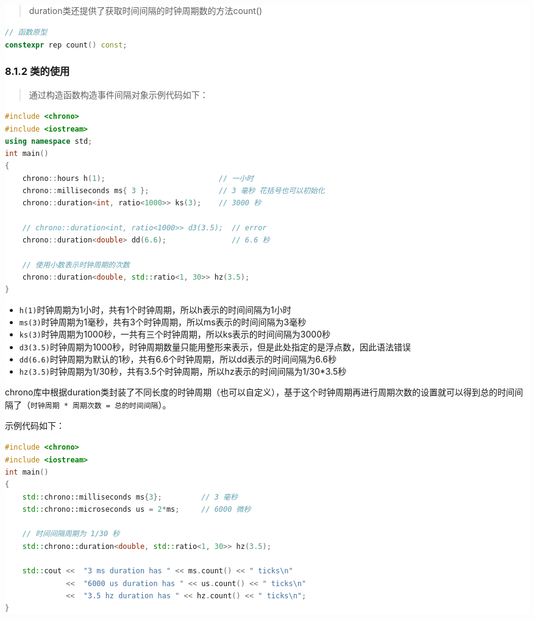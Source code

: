 
> duration类还提供了获取时间间隔的时钟周期数的方法count()


```cpp
// 函数原型
constexpr rep count() const;
```

### 8.1.2 类的使用

> 通过构造函数构造事件间隔对象示例代码如下：


```cpp
#include <chrono>
#include <iostream>
using namespace std;
int main()
{
    chrono::hours h(1);                          // 一小时
    chrono::milliseconds ms{ 3 };                // 3 毫秒 花括号也可以初始化
    chrono::duration<int, ratio<1000>> ks(3);    // 3000 秒

    // chrono::duration<int, ratio<1000>> d3(3.5);  // error
    chrono::duration<double> dd(6.6);               // 6.6 秒

    // 使用小数表示时钟周期的次数
    chrono::duration<double, std::ratio<1, 30>> hz(3.5);
}
```

- `h(1)`时钟周期为1小时，共有1个时钟周期，所以h表示的时间间隔为1小时
- `ms(3)`时钟周期为1毫秒，共有3个时钟周期，所以ms表示的时间间隔为3毫秒
- `ks(3)`时钟周期为1000秒，一共有三个时钟周期，所以ks表示的时间间隔为3000秒
- `d3(3.5)`时钟周期为1000秒，时钟周期数量只能用整形来表示，但是此处指定的是浮点数，因此语法错误
- `dd(6.6)`时钟周期为默认的1秒，共有6.6个时钟周期，所以dd表示的时间间隔为6.6秒
- `hz(3.5)`时钟周期为1/30秒，共有3.5个时钟周期，所以hz表示的时间间隔为1/30*3.5秒

chrono库中根据duration类封装了不同长度的时钟周期（也可以自定义），基于这个时钟周期再进行周期次数的设置就可以得到总的时间间隔了（`时钟周期 * 周期次数 = 总的时间间隔`）。

示例代码如下：


```cpp
#include <chrono>
#include <iostream>
int main()
{
    std::chrono::milliseconds ms{3};         // 3 毫秒
    std::chrono::microseconds us = 2*ms;     // 6000 微秒
    
    // 时间间隔周期为 1/30 秒
    std::chrono::duration<double, std::ratio<1, 30>> hz(3.5);
 
    std::cout <<  "3 ms duration has " << ms.count() << " ticks\n"
              <<  "6000 us duration has " << us.count() << " ticks\n"
              <<  "3.5 hz duration has " << hz.count() << " ticks\n";       
}
```
